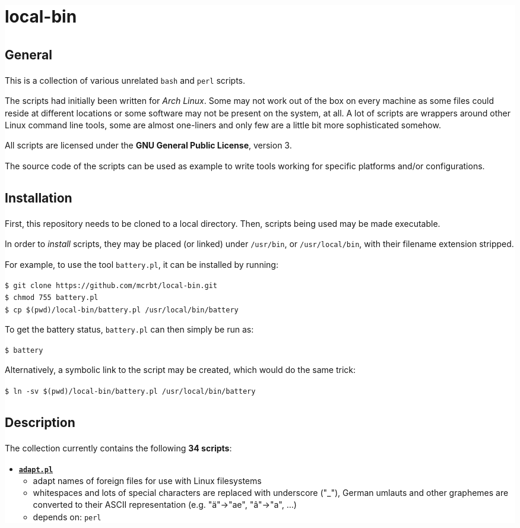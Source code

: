 # local-bin


## General

This is a collection of various unrelated `bash` and `perl` scripts.

The scripts had initially been written for *Arch Linux*. Some may not work
out of the box on every machine as some files could reside at different
locations or some software may not be present on the system, at all.
A lot of scripts are wrappers around other Linux command line tools, some
are almost one-liners and only few are a little bit more sophisticated somehow.

All scripts are licensed under the **GNU General Public License**, version 3.

The source code of the scripts can be used as example to write tools working
for specific platforms and/or configurations.


## Installation

First, this repository needs to be cloned to a local directory. Then, scripts
being used may be made executable.

In order to *install* scripts, they may be placed (or linked) under `/usr/bin`,
or `/usr/local/bin`, with their filename extension stripped.

For example, to use the tool `battery.pl`, it can be installed by running:

```
$ git clone https://github.com/mcrbt/local-bin.git
$ chmod 755 battery.pl
$ cp $(pwd)/local-bin/battery.pl /usr/local/bin/battery
```

To get the battery status, `battery.pl` can then simply be run as:

```
$ battery
```

Alternatively, a symbolic link to the script may be created, which would
do the same trick:

```
$ ln -sv $(pwd)/local-bin/battery.pl /usr/local/bin/battery
```


## Description

The collection currently contains the following **34 scripts**:

* [**`adapt.pl`**](https://github.com/mcrbt/local-bin/blob/master/bin/adapt.pl)
    - adapt names of foreign files for use with Linux filesystems
    - whitespaces and lots of special characters are replaced with underscore
      ("\_"), German umlauts and other graphemes are converted to their ASCII
      representation (e.g. "ä"->"ae", "â"->"a", ...)
    - depends on: `perl`
